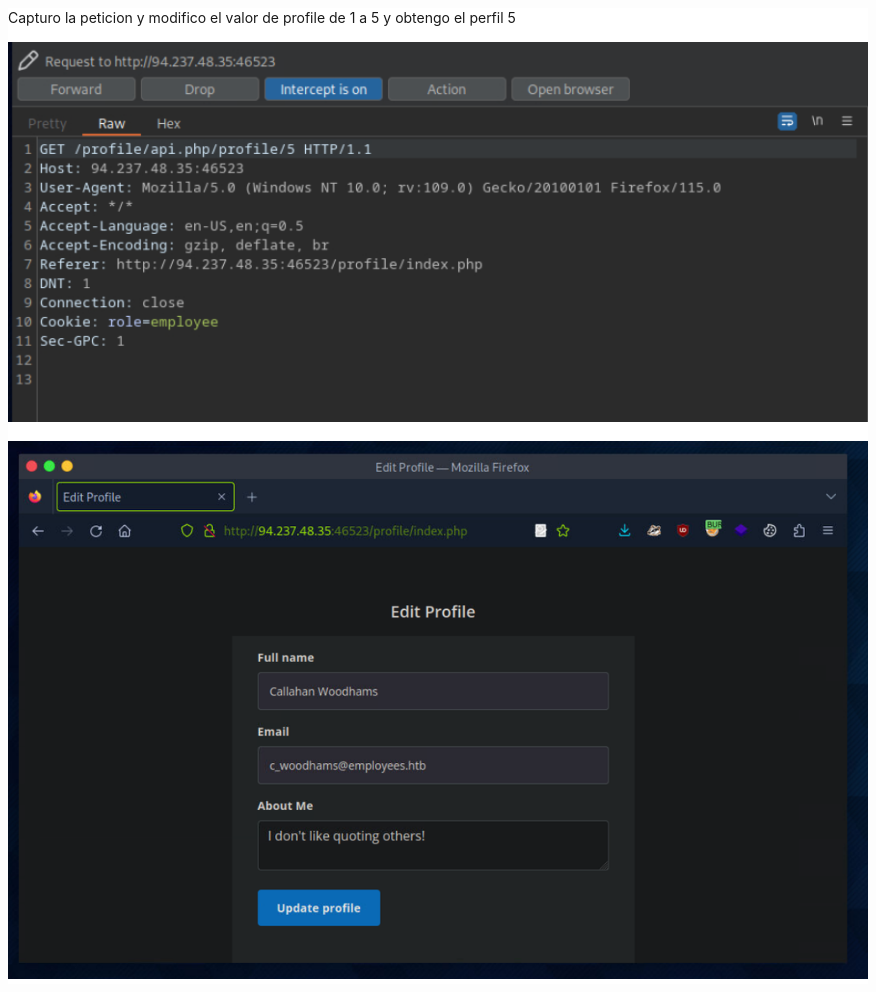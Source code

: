 Capturo la peticion y modifico el valor de profile de 1 a 5 y obtengo el perfil 5

![alt text](image-56.png)

![alt text](image-57.png)
